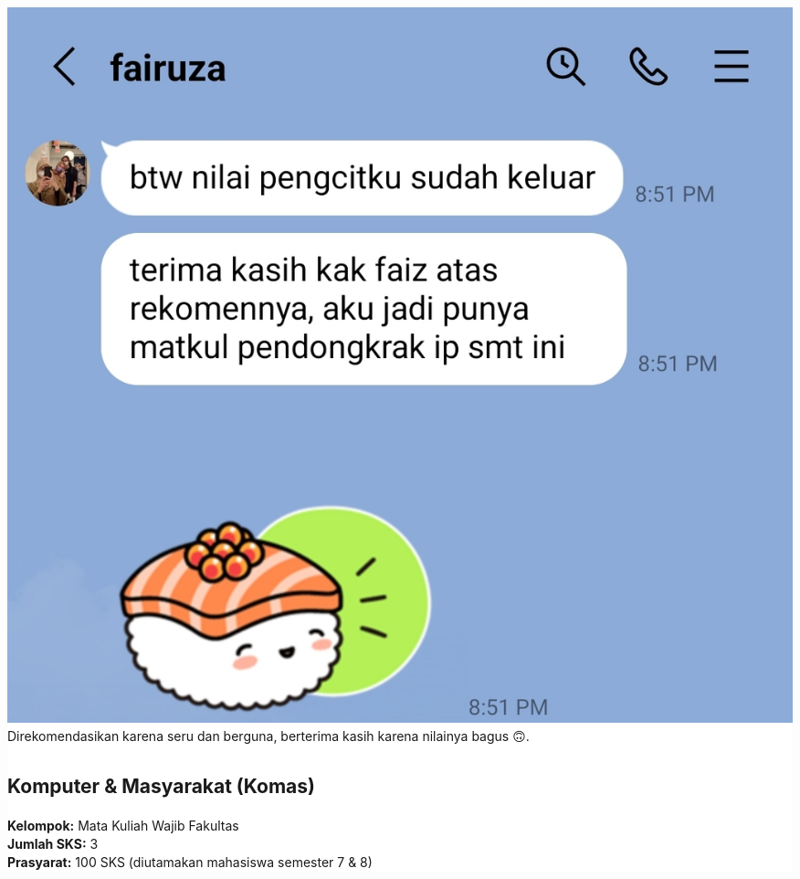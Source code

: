 <div class="img-350">
    <img src="review-pengcit.jpg" alt="Review pengcit" />
    <figcaption class="img-caption">Direkomendasikan karena seru dan berguna, berterima kasih karena nilainya bagus 🙃.</figcaption>
</div>

## Komputer & Masyarakat (Komas)

**Kelompok:** Mata Kuliah Wajib Fakultas  
**Jumlah SKS:** 3  
**Prasyarat:** 100 SKS (diutamakan mahasiswa semester 7 & 8)
